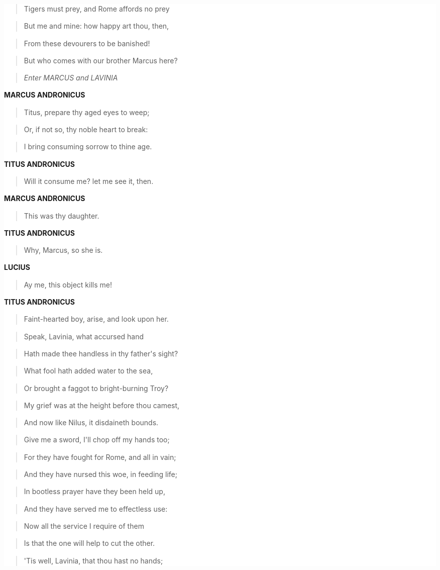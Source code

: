 > Tigers must prey, and Rome affords no prey  

> But me and mine: how happy art thou, then,  

> From these devourers to be banished!  

> But who comes with our brother Marcus here?  

> *Enter MARCUS and LAVINIA*

**MARCUS ANDRONICUS**

> Titus, prepare thy aged eyes to weep;  

> Or, if not so, thy noble heart to break:  

> I bring consuming sorrow to thine age.  

**TITUS ANDRONICUS**

> Will it consume me? let me see it, then.  

**MARCUS ANDRONICUS**

> This was thy daughter.  

**TITUS ANDRONICUS**

> Why, Marcus, so she is.  

**LUCIUS**

> Ay me, this object kills me!  

**TITUS ANDRONICUS**

> Faint-hearted boy, arise, and look upon her.  

> Speak, Lavinia, what accursed hand  

> Hath made thee handless in thy father's sight?  

> What fool hath added water to the sea,  

> Or brought a faggot to bright-burning Troy?  

> My grief was at the height before thou camest,  

> And now like Nilus, it disdaineth bounds.  

> Give me a sword, I'll chop off my hands too;  

> For they have fought for Rome, and all in vain;  

> And they have nursed this woe, in feeding life;  

> In bootless prayer have they been held up,  

> And they have served me to effectless use:  

> Now all the service I require of them  

> Is that the one will help to cut the other.  

> 'Tis well, Lavinia, that thou hast no hands;  
